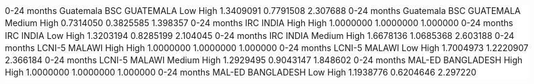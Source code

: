 0-24 months   Guatemala BSC    GUATEMALA                      Low                  High              1.3409091   0.7791508   2.307688
0-24 months   Guatemala BSC    GUATEMALA                      Medium               High              0.7314050   0.3825585   1.398357
0-24 months   IRC              INDIA                          High                 High              1.0000000   1.0000000   1.000000
0-24 months   IRC              INDIA                          Low                  High              1.3203194   0.8285199   2.104045
0-24 months   IRC              INDIA                          Medium               High              1.6678136   1.0685368   2.603188
0-24 months   LCNI-5           MALAWI                         High                 High              1.0000000   1.0000000   1.000000
0-24 months   LCNI-5           MALAWI                         Low                  High              1.7004973   1.2220907   2.366184
0-24 months   LCNI-5           MALAWI                         Medium               High              1.2929495   0.9043147   1.848602
0-24 months   MAL-ED           BANGLADESH                     High                 High              1.0000000   1.0000000   1.000000
0-24 months   MAL-ED           BANGLADESH                     Low                  High              1.1938776   0.6204646   2.297220
